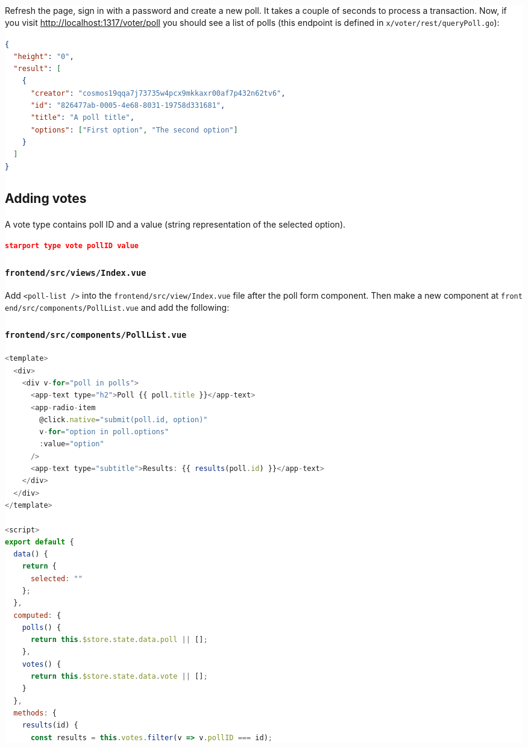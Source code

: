Refresh the page, sign in with a password and create a new poll. It takes a couple of seconds to process a transaction. Now, if you visit [http://localhost:1317/voter/poll](http://localhost:1317/voter/poll) you should see a list of polls (this endpoint is defined in `x/voter/rest/queryPoll.go`):

```json
{
  "height": "0",
  "result": [
    {
      "creator": "cosmos19qqa7j73735w4pcx9mkkaxr00af7p432n62tv6",
      "id": "826477ab-0005-4e68-8031-19758d331681",
      "title": "A poll title",
      "options": ["First option", "The second option"]
    }
  ]
}
```

## Adding votes

A vote type contains poll ID and a value (string representation of the selected option).

```json
starport type vote pollID value
```

### `frontend/src/views/Index.vue`

Add `<poll-list />` into the `frontend/src/view/Index.vue` file after the poll form component. Then make a new component at `frontend/src/components/PollList.vue` and add the following:

### `frontend/src/components/PollList.vue`

```js
<template>
  <div>
    <div v-for="poll in polls">
      <app-text type="h2">Poll {{ poll.title }}</app-text>
      <app-radio-item
        @click.native="submit(poll.id, option)"
        v-for="option in poll.options"
        :value="option"
      />
      <app-text type="subtitle">Results: {{ results(poll.id) }}</app-text>
    </div>
  </div>
</template>

<script>
export default {
  data() {
    return {
      selected: ""
    };
  },
  computed: {
    polls() {
      return this.$store.state.data.poll || [];
    },
    votes() {
      return this.$store.state.data.vote || [];
    }
  },
  methods: {
    results(id) {
      const results = this.votes.filter(v => v.pollID === id);
```